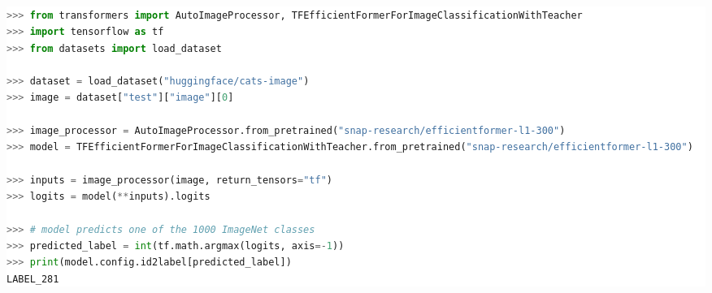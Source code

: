 ```py
>>> from transformers import AutoImageProcessor, TFEfficientFormerForImageClassificationWithTeacher
>>> import tensorflow as tf
>>> from datasets import load_dataset

>>> dataset = load_dataset("huggingface/cats-image")
>>> image = dataset["test"]["image"][0]

>>> image_processor = AutoImageProcessor.from_pretrained("snap-research/efficientformer-l1-300")
>>> model = TFEfficientFormerForImageClassificationWithTeacher.from_pretrained("snap-research/efficientformer-l1-300")

>>> inputs = image_processor(image, return_tensors="tf")
>>> logits = model(**inputs).logits

>>> # model predicts one of the 1000 ImageNet classes
>>> predicted_label = int(tf.math.argmax(logits, axis=-1))
>>> print(model.config.id2label[predicted_label])
LABEL_281
```
